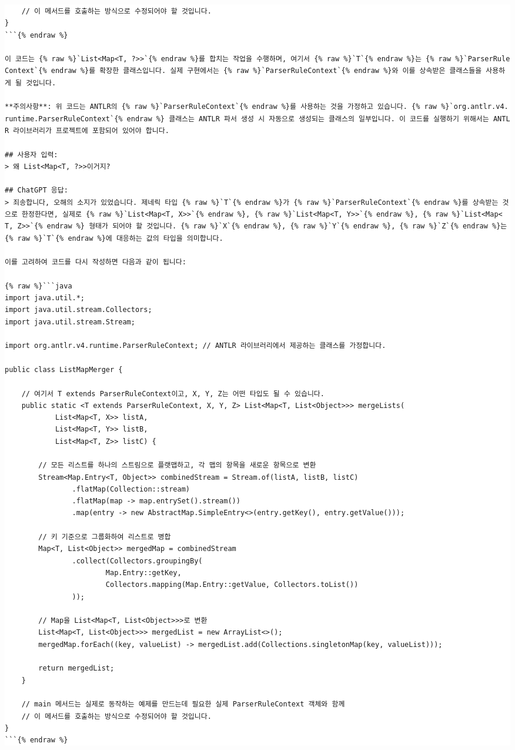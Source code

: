 ```{% endraw %}
    // 이 메서드를 호출하는 방식으로 수정되어야 할 것입니다.
}
```{% endraw %}

이 코드는 {% raw %}`List<Map<T, ?>>`{% endraw %}를 합치는 작업을 수행하며, 여기서 {% raw %}`T`{% endraw %}는 {% raw %}`ParserRuleContext`{% endraw %}를 확장한 클래스입니다. 실제 구현에서는 {% raw %}`ParserRuleContext`{% endraw %}와 이를 상속받은 클래스들을 사용하게 될 것입니다.

**주의사항**: 위 코드는 ANTLR의 {% raw %}`ParserRuleContext`{% endraw %}를 사용하는 것을 가정하고 있습니다. {% raw %}`org.antlr.v4.runtime.ParserRuleContext`{% endraw %} 클래스는 ANTLR 파서 생성 시 자동으로 생성되는 클래스의 일부입니다. 이 코드를 실행하기 위해서는 ANTLR 라이브러리가 프로젝트에 포함되어 있어야 합니다.

## 사용자 입력:
> 왜 List<Map<T, ?>>이거지?

## ChatGPT 응답:
> 죄송합니다, 오해의 소지가 있었습니다. 제네릭 타입 {% raw %}`T`{% endraw %}가 {% raw %}`ParserRuleContext`{% endraw %}를 상속받는 것으로 한정한다면, 실제로 {% raw %}`List<Map<T, X>>`{% endraw %}, {% raw %}`List<Map<T, Y>>`{% endraw %}, {% raw %}`List<Map<T, Z>>`{% endraw %} 형태가 되어야 할 것입니다. {% raw %}`X`{% endraw %}, {% raw %}`Y`{% endraw %}, {% raw %}`Z`{% endraw %}는 {% raw %}`T`{% endraw %}에 대응하는 값의 타입을 의미합니다.

이를 고려하여 코드를 다시 작성하면 다음과 같이 됩니다:

{% raw %}```java
import java.util.*;
import java.util.stream.Collectors;
import java.util.stream.Stream;

import org.antlr.v4.runtime.ParserRuleContext; // ANTLR 라이브러리에서 제공하는 클래스를 가정합니다.

public class ListMapMerger {

    // 여기서 T extends ParserRuleContext이고, X, Y, Z는 어떤 타입도 될 수 있습니다.
    public static <T extends ParserRuleContext, X, Y, Z> List<Map<T, List<Object>>> mergeLists(
            List<Map<T, X>> listA,
            List<Map<T, Y>> listB,
            List<Map<T, Z>> listC) {

        // 모든 리스트를 하나의 스트림으로 플랫맵하고, 각 맵의 항목을 새로운 항목으로 변환
        Stream<Map.Entry<T, Object>> combinedStream = Stream.of(listA, listB, listC)
                .flatMap(Collection::stream)
                .flatMap(map -> map.entrySet().stream())
                .map(entry -> new AbstractMap.SimpleEntry<>(entry.getKey(), entry.getValue()));

        // 키 기준으로 그룹화하여 리스트로 병합
        Map<T, List<Object>> mergedMap = combinedStream
                .collect(Collectors.groupingBy(
                        Map.Entry::getKey,
                        Collectors.mapping(Map.Entry::getValue, Collectors.toList())
                ));

        // Map을 List<Map<T, List<Object>>>로 변환
        List<Map<T, List<Object>>> mergedList = new ArrayList<>();
        mergedMap.forEach((key, valueList) -> mergedList.add(Collections.singletonMap(key, valueList)));

        return mergedList;
    }

    // main 메서드는 실제로 동작하는 예제를 만드는데 필요한 실제 ParserRuleContext 객체와 함께
    // 이 메서드를 호출하는 방식으로 수정되어야 할 것입니다.
}
```{% endraw %}
```